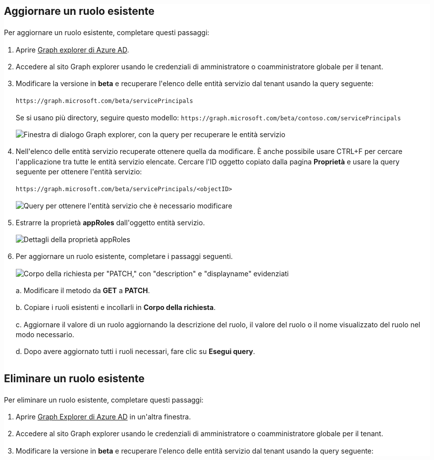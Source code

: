 ## <a name="update-an-existing-role"></a>Aggiornare un ruolo esistente

Per aggiornare un ruolo esistente, completare questi passaggi:

1. Aprire [Graph explorer di Azure AD](https://developer.microsoft.com/graph/graph-explorer).

2. Accedere al sito Graph explorer usando le credenziali di amministratore o coamministratore globale per il tenant.

3. Modificare la versione in **beta** e recuperare l'elenco delle entità servizio dal tenant usando la query seguente:

    `https://graph.microsoft.com/beta/servicePrincipals`

    Se si usano più directory, seguire questo modello: `https://graph.microsoft.com/beta/contoso.com/servicePrincipals`

    ![Finestra di dialogo Graph explorer, con la query per recuperare le entità servizio](./media/active-directory-enterprise-app-role-management/graph-explorer-new1.png)

4. Nell'elenco delle entità servizio recuperate ottenere quella da modificare. È anche possibile usare CTRL+F per cercare l'applicazione tra tutte le entità servizio elencate. Cercare l'ID oggetto copiato dalla pagina **Proprietà** e usare la query seguente per ottenere l'entità servizio:

    `https://graph.microsoft.com/beta/servicePrincipals/<objectID>`

    ![Query per ottenere l'entità servizio che è necessario modificare](./media/active-directory-enterprise-app-role-management/graph-explorer-new2.png)

5. Estrarre la proprietà **appRoles** dall'oggetto entità servizio.

    ![Dettagli della proprietà appRoles](./media/active-directory-enterprise-app-role-management/graph-explorer-new3.png)

6. Per aggiornare un ruolo esistente, completare i passaggi seguenti.

    ![Corpo della richiesta per "PATCH," con "description" e "displayname" evidenziati](./media/active-directory-enterprise-app-role-management/graph-explorer-patchupdate.png)

    a. Modificare il metodo da **GET** a **PATCH**.

    b. Copiare i ruoli esistenti e incollarli in **Corpo della richiesta**.

    c. Aggiornare il valore di un ruolo aggiornando la descrizione del ruolo, il valore del ruolo o il nome visualizzato del ruolo nel modo necessario.

    d. Dopo avere aggiornato tutti i ruoli necessari, fare clic su **Esegui query**.

## <a name="delete-an-existing-role"></a>Eliminare un ruolo esistente

Per eliminare un ruolo esistente, completare questi passaggi:

1. Aprire [Graph Explorer di Azure AD](https://developer.microsoft.com/graph/graph-explorer) in un'altra finestra.

2. Accedere al sito Graph explorer usando le credenziali di amministratore o coamministratore globale per il tenant.

3. Modificare la versione in **beta** e recuperare l'elenco delle entità servizio dal tenant usando la query seguente:
